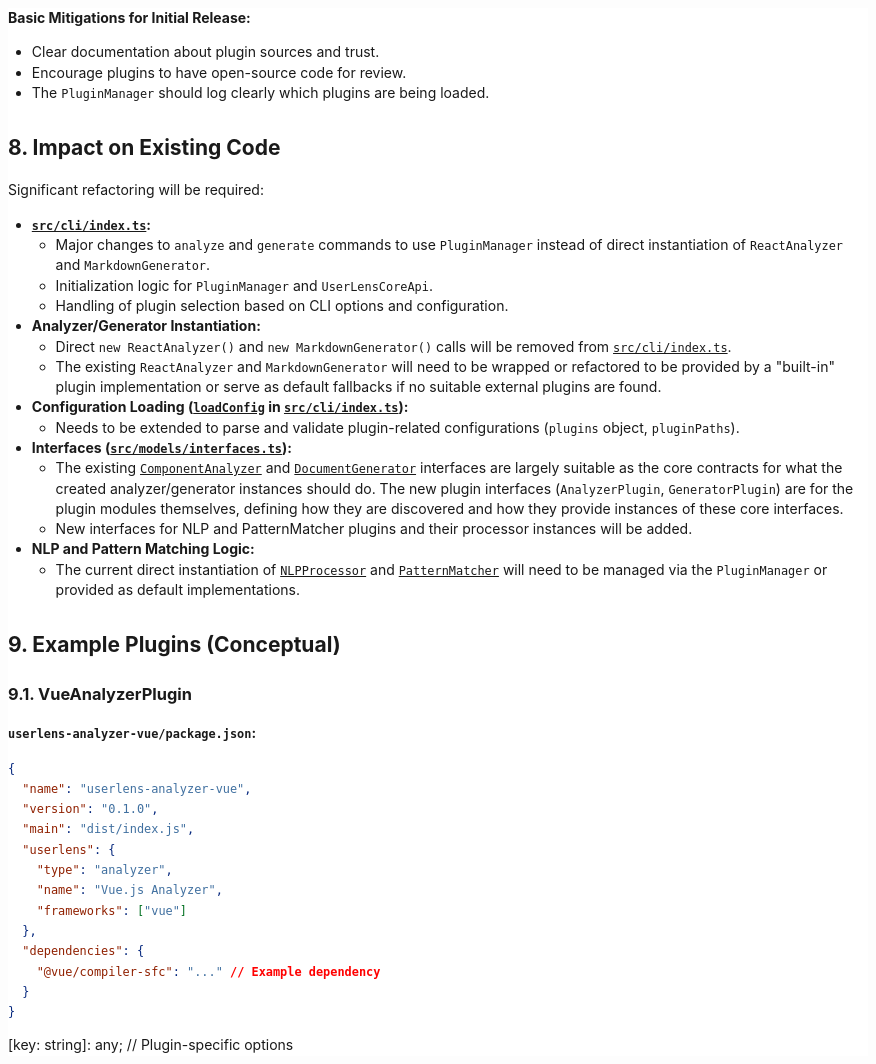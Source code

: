 **Basic Mitigations for Initial Release:**

*   Clear documentation about plugin sources and trust.
*   Encourage plugins to have open-source code for review.
*   The `PluginManager` should log clearly which plugins are being loaded.

## 8. Impact on Existing Code

Significant refactoring will be required:

*   **[`src/cli/index.ts`](./src/cli/index.ts):**
    *   Major changes to `analyze` and `generate` commands to use `PluginManager` instead of direct instantiation of `ReactAnalyzer` and `MarkdownGenerator`.
    *   Initialization logic for `PluginManager` and `UserLensCoreApi`.
    *   Handling of plugin selection based on CLI options and configuration.
*   **Analyzer/Generator Instantiation:**
    *   Direct `new ReactAnalyzer()` and `new MarkdownGenerator()` calls will be removed from [`src/cli/index.ts`](./src/cli/index.ts).
    *   The existing `ReactAnalyzer` and `MarkdownGenerator` will need to be wrapped or refactored to be provided by a "built-in" plugin implementation or serve as default fallbacks if no suitable external plugins are found.
*   **Configuration Loading ([`loadConfig`](./src/cli/index.ts:535) in [`src/cli/index.ts`](./src/cli/index.ts)):**
    *   Needs to be extended to parse and validate plugin-related configurations (`plugins` object, `pluginPaths`).
*   **Interfaces ([`src/models/interfaces.ts`](./src/models/interfaces.ts)):**
    *   The existing [`ComponentAnalyzer`](./src/models/interfaces.ts:64) and [`DocumentGenerator`](./src/models/interfaces.ts:81) interfaces are largely suitable as the core contracts for what the created analyzer/generator instances should do. The new plugin interfaces (`AnalyzerPlugin`, `GeneratorPlugin`) are for the plugin modules themselves, defining how they are discovered and how they provide instances of these core interfaces.
    *   New interfaces for NLP and PatternMatcher plugins and their processor instances will be added.
*   **NLP and Pattern Matching Logic:**
    *   The current direct instantiation of [`NLPProcessor`](./src/nlp/semantic-processor.ts) and [`PatternMatcher`](./src/nlp/pattern-matcher.ts) will need to be managed via the `PluginManager` or provided as default implementations.

## 9. Example Plugins (Conceptual)

### 9.1. VueAnalyzerPlugin

**`userlens-analyzer-vue/package.json`:**

```json
{
  "name": "userlens-analyzer-vue",
  "version": "0.1.0",
  "main": "dist/index.js",
  "userlens": {
    "type": "analyzer",
    "name": "Vue.js Analyzer",
    "frameworks": ["vue"]
  },
  "dependencies": {
    "@vue/compiler-sfc": "..." // Example dependency
  }
}
```


  [key: string]: any; // Plugin-specific options